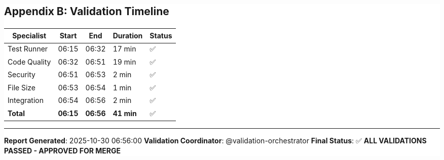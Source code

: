 
## Appendix B: Validation Timeline

| Specialist | Start | End | Duration | Status |
|-----------|-------|-----|----------|--------|
| Test Runner | 06:15 | 06:32 | 17 min | ✅ |
| Code Quality | 06:32 | 06:51 | 19 min | ✅ |
| Security | 06:51 | 06:53 | 2 min | ✅ |
| File Size | 06:53 | 06:54 | 1 min | ✅ |
| Integration | 06:54 | 06:56 | 2 min | ✅ |
| **Total** | **06:15** | **06:56** | **41 min** | ✅ |

---

**Report Generated**: 2025-10-30 06:56:00
**Validation Coordinator**: @validation-orchestrator
**Final Status**: ✅ **ALL VALIDATIONS PASSED - APPROVED FOR MERGE**
